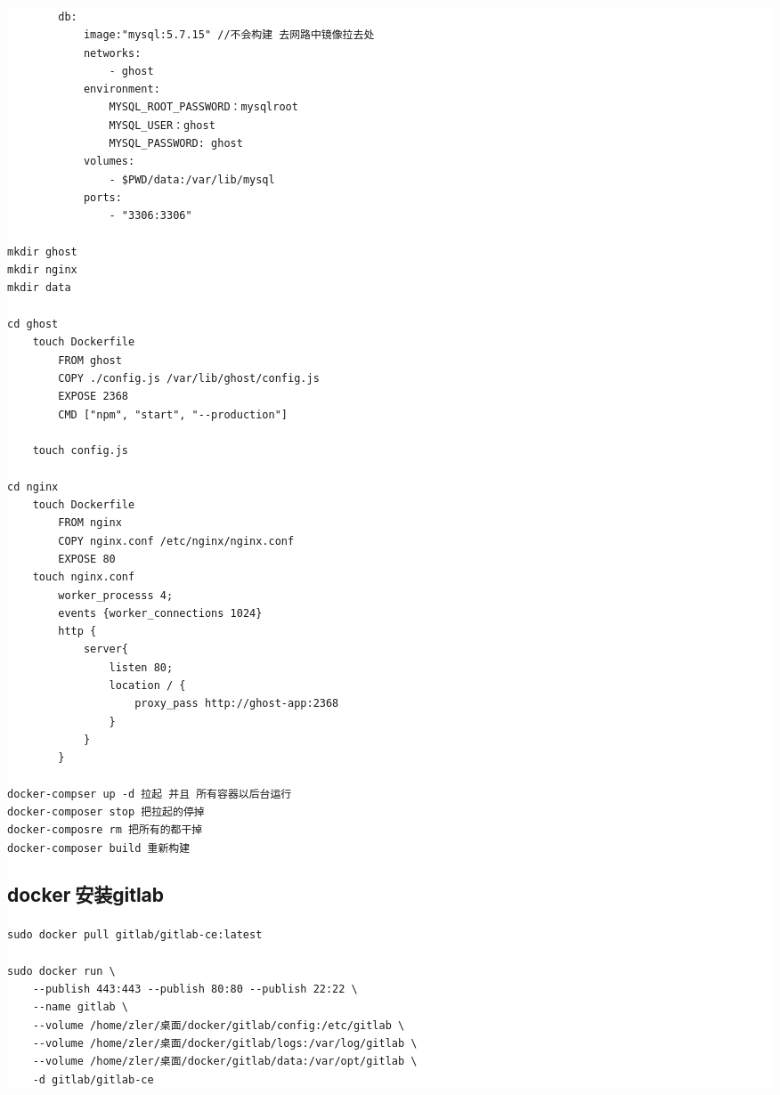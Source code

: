             db:
                image:"mysql:5.7.15" //不会构建 去网路中镜像拉去处
                networks:
                    - ghost
                environment:
                    MYSQL_ROOT_PASSWORD：mysqlroot
                    MYSQL_USER：ghost
                    MYSQL_PASSWORD: ghost
                volumes:
                    - $PWD/data:/var/lib/mysql
                ports:
                    - "3306:3306"
    
    mkdir ghost 
    mkdir nginx
    mkdir data
    
    cd ghost
        touch Dockerfile
            FROM ghost
            COPY ./config.js /var/lib/ghost/config.js
            EXPOSE 2368
            CMD ["npm", "start", "--production"]
    
        touch config.js
    
    cd nginx
        touch Dockerfile
            FROM nginx
            COPY nginx.conf /etc/nginx/nginx.conf
            EXPOSE 80
        touch nginx.conf
            worker_processs 4;
            events {worker_connections 1024}
            http {
                server{
                    listen 80;
                    location / {
                        proxy_pass http://ghost-app:2368
                    }
                }
            }
    
    docker-compser up -d 拉起 并且 所有容器以后台运行
    docker-composer stop 把拉起的停掉
    docker-composre rm 把所有的都干掉
    docker-composer build 重新构建

## docker 安装gitlab
    sudo docker pull gitlab/gitlab-ce:latest
    
    sudo docker run \
        --publish 443:443 --publish 80:80 --publish 22:22 \
        --name gitlab \
        --volume /home/zler/桌面/docker/gitlab/config:/etc/gitlab \
        --volume /home/zler/桌面/docker/gitlab/logs:/var/log/gitlab \
        --volume /home/zler/桌面/docker/gitlab/data:/var/opt/gitlab \
        -d gitlab/gitlab-ce
